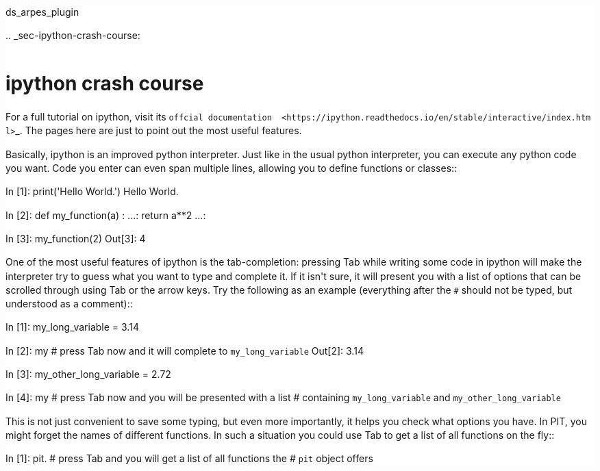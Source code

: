    ds_arpes_plugin

.. _sec-ipython-crash-course:

ipython crash course
====================

For a full tutorial on ipython, visit its `offcial documentation 
<https://ipython.readthedocs.io/en/stable/interactive/index.html>`_.
The pages here are just to point out the most useful features.

Basically, ipython is an improved python interpreter.
Just like in the usual python interpreter, you can execute any python code 
you want.
Code you enter can even span multiple lines, allowing you to define functions 
or classes::

   In [1]: print('Hello World.')
   Hello World.

   In [2]: def my_function(a) :
      ...:     return a**2
      ...:     

   In [3]: my_function(2)
   Out[3]: 4

One of the most useful features of ipython is the tab-completion: pressing 
Tab while writing some code in ipython will make the interpreter try to guess 
what you want to type and complete it.
If it isn't sure, it will present you with a list of options that can be 
scrolled through using Tab or the arrow keys.
Try the following as an example (everything after the ``#`` should not be 
typed, but understood as a comment)::

   In [1]: my_long_variable = 3.14

   In [2]: my # press Tab now and it will complete to `my_long_variable`
   Out[2]: 3.14

   In [3]: my_other_long_variable = 2.72
   
   In [4]: my # press Tab now and you will be presented with a list 
              # containing `my_long_variable` and `my_other_long_variable`

This is not just convenient to save some typing, but even more importantly, 
it helps you check what options you have.
In PIT, you might forget the names of different functions.
In such a situation you could use Tab to get a list of all functions on the 
fly::

   In [1]: pit. # press Tab and you will get a list of all functions the 
                # ``pit`` object offers
